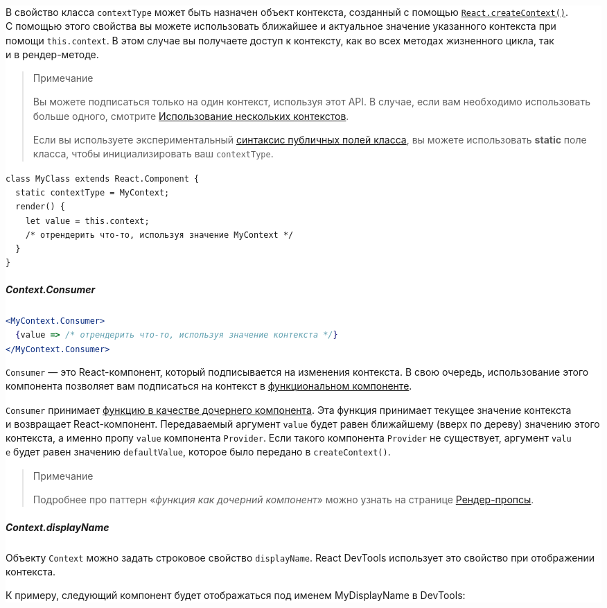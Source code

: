 В свойство класса `contextType` может быть назначен объект контекста, созданный с помощью [`React.createContext()`](https://ru.reactjs.org/docs/context.html#reactcreatecontext). С помощью этого свойства вы можете использовать ближайшее и актуальное значение указанного контекста при помощи `this.context`. В этом случае вы получаете доступ к контексту, как во всех методах жизненного цикла, так и в рендер-методе.

> Примечание
> 
> Вы можете подписаться только на один контекст, используя этот API. В случае, если вам необходимо использовать больше одного, смотрите [Использование нескольких контекстов](https://ru.reactjs.org/docs/context.html#consuming-multiple-contexts).
> 
> Если вы используете экспериментальный [синтаксис публичных полей класса](https://babeljs.io/docs/plugins/transform-class-properties/), вы можете использовать **static** поле класса, чтобы инициализировать ваш `contextType`.

```
class MyClass extends React.Component {
  static contextType = MyContext;
  render() {
    let value = this.context;
    /* отрендерить что-то, используя значение MyContext */
  }
}
```

##### Context.Consumer

```jsx
<MyContext.Consumer>
  {value => /* отрендерить что-то, используя значение контекста */}
</MyContext.Consumer>
```

`Consumer` — это React-компонент, который подписывается на изменения контекста. В свою очередь, использование этого компонента позволяет вам подписаться на контекст в [функциональном компоненте](https://ru.reactjs.org/docs/components-and-props.html#function-and-class-components).

`Consumer` принимает [функцию в качестве дочернего компонента](https://ru.reactjs.org/docs/render-props.html#using-props-other-than-render). Эта функция принимает текущее значение контекста и возвращает React-компонент. Передаваемый аргумент `value` будет равен ближайшему (вверх по дереву) значению этого контекста, а именно пропу `value` компонента `Provider`. Если такого компонента `Provider` не существует, аргумент `value` будет равен значению `defaultValue`, которое было передано в `createContext()`.

> Примечание
> 
> Подробнее про паттерн «_функция как дочерний компонент_» можно узнать на странице [Рендер-пропсы](https://ru.reactjs.org/docs/render-props.html).

##### Context.displayName

Объекту `Context` можно задать строковое свойство `displayName`. React DevTools использует это свойство при отображении контекста.

К примеру, следующий компонент будет отображаться под именем MyDisplayName в DevTools:
